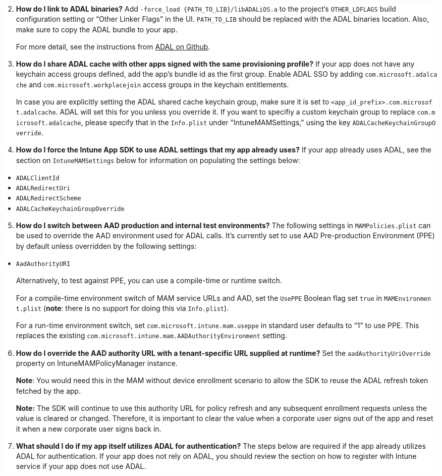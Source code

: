 2.  **How do I link to ADAL binaries?**
Add `-force_load {PATH_TO_LIB}/libADALiOS.a` to the project’s `OTHER_LDFLAGS` build configuration setting or “Other Linker Flags” in the UI. `PATH_TO_LIB` should be replaced with the ADAL binaries location. Also, make sure to copy the ADAL bundle to your app.  

    For more detail, see the instructions from [ADAL on Github](https://github.com/AzureAD/azure-activedirectory-library-for-objc).

3.  **How do I share ADAL cache with other apps signed with the same provisioning profile?**
If your app does not have any keychain access groups defined, add the app’s bundle id as the first group.
Enable ADAL SSO by adding `com.microsoft.adalcache` and `com.microsoft.workplacejoin` access groups in the keychain entitlements. 

    In case you are explicitly setting the ADAL shared cache keychain group, make sure it is set to `<app_id_prefix>.com.microsoft.adalcache`. ADAL will set this for you unless you override it. If you want to specifiy a custom keychain group to replace `com.microsoft.adalcache`, please specify that in the `Info.plist` under "IntuneMAMSettings," using the key `ADALCacheKeychainGroupOverride`.

4.  **How do I force the Intune App SDK to use ADAL settings that my app already uses?** 
If your app already uses ADAL, see the section on `IntuneMAMSettings` below for information on populating the settings below:  

- `ADALClientId`
- `ADALRedirectUri`
- `ADALRedirectScheme` 
- `ADALCacheKeychainGroupOverride` 

5.  **How do I switch between AAD production and internal test environments?**
The following settings in `MAMPolicies.plist` can be used to override the AAD environment used for ADAL calls. It’s currently set to use AAD Pre-production Environment (PPE) by default unless overridden by the following settings:
- `AadAuthorityURI`

    Alternatively, to test against PPE, you can use a compile-time or runtime switch. 

    For a compile-time environment switch of MAM service URLs and AAD, set the `UsePPE` Boolean flag set  `true` in `MAMEnvironment.plist` (**note**: there is no support for doing this via `Info.plist`). 

    For a run-time environment switch, set `com.microsoft.intune.mam.useppe` in standard user defaults to “1” to use PPE. This replaces the existing `com.microsoft.intune.mam.AADAuthorityEnvironment` setting. 

6.  **How do I override the AAD authority URL with a tenant-specific URL supplied at runtime?** 
Set the `aadAuthorityUriOverride` property on IntuneMAMPolicyManager instance.

    **Note**: You would need this in the MAM without device enrollment scenario to allow the SDK to reuse the ADAL refresh token fetched by the app.

    **Note:** The SDK will continue to use this authority URL for policy refresh and any subsequent enrollment requests unless the value is cleared or changed.  Therefore, it is important to clear the value when a corporate user signs out of the app and reset it when a new corporate user signs back in.


7. **What should I do if my app itself utilizes ADAL for authentication?**
The steps below are required if the app already utilizes ADAL for authentication. If your app does not rely on ADAL, you should review the section on how to register with Intune service if your app does not use ADAL.
